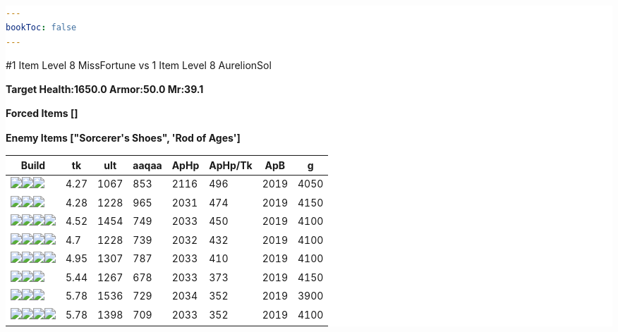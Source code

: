 ```yaml
---
bookToc: false
---
```


#1 Item Level 8 MissFortune vs 1 Item Level 8 AurelionSol

**Target Health:1650.0 Armor:50.0 Mr:39.1**


**Forced Items []**


**Enemy Items ["Sorcerer's Shoes", 'Rod of Ages']**




Build | tk | ult | aaqaa |ApHp | ApHp/Tk | ApB | g
-|-|-|-|-|-|-|-
![](/item/3153.png)![](/item/1001.png)![](/item/1055.png)|4.27|1067|853|2116|496|2019|4050
![](/item/6671.png)![](/item/1001.png)![](/item/1055.png)|4.28|1228|965|2031|474|2019|4150
![](/item/6676.png)![](/item/1001.png)![](/item/1055.png)![](/item/1036.png)|4.52|1454|749|2033|450|2019|4100
![](/item/3087.png)![](/item/1001.png)![](/item/1055.png)![](/item/1036.png)|4.7|1228|739|2032|432|2019|4100
![](/item/3095.png)![](/item/1001.png)![](/item/1055.png)![](/item/1036.png)|4.95|1307|787|2033|410|2019|4100
![](/item/6675.png)![](/item/1001.png)![](/item/1055.png)|5.44|1267|678|2033|373|2019|4150
![](/item/3142.png)![](/item/1055.png)![](/item/1036.png)|5.78|1536|729|2034|352|2019|3900
![](/item/6696.png)![](/item/1001.png)![](/item/1055.png)![](/item/1036.png)|5.78|1398|709|2033|352|2019|4100






































